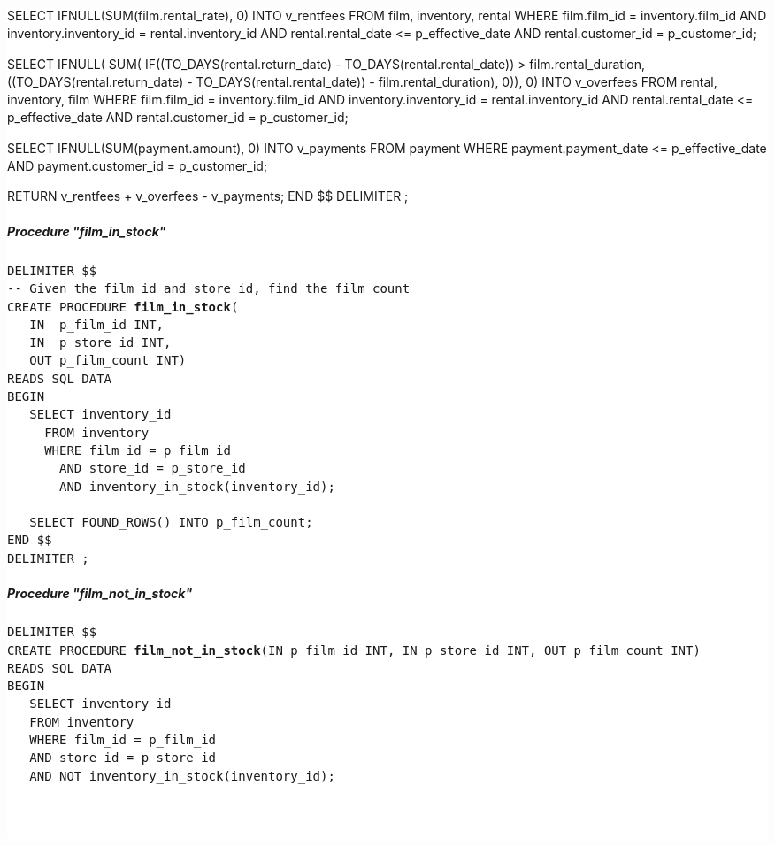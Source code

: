    SELECT IFNULL(SUM(film.rental_rate), 0) INTO v_rentfees
     FROM film, inventory, rental
     WHERE film.film_id = inventory.film_id
      AND inventory.inventory_id = rental.inventory_id
      AND rental.rental_date &lt;= p_effective_date
      AND rental.customer_id = p_customer_id;

   SELECT IFNULL(
             SUM(
                IF((TO_DAYS(rental.return_date) - TO_DAYS(rental.rental_date)) &gt; film.rental_duration,
                   ((TO_DAYS(rental.return_date) - TO_DAYS(rental.rental_date)) - film.rental_duration), 0)),
             0)
          INTO v_overfees
   FROM rental, inventory, film
   WHERE film.film_id = inventory.film_id
      AND inventory.inventory_id = rental.inventory_id
      AND rental.rental_date &lt;= p_effective_date
      AND rental.customer_id = p_customer_id;

   SELECT IFNULL(SUM(payment.amount), 0) INTO v_payments
   FROM payment
   WHERE payment.payment_date &lt;= p_effective_date
      AND payment.customer_id = p_customer_id;

   RETURN v_rentfees + v_overfees - v_payments;
END $$
DELIMITER ;</pre>

<h5>Procedure "<span class="font-code">film_in_stock</span>"</h5>

<pre class="color-syntax">DELIMITER $$
<span class="color-comment">-- Given the film_id and store_id, find the film count</span>
CREATE PROCEDURE <strong>film_in_stock</strong>(
   IN  p_film_id INT,
   IN  p_store_id INT,
   OUT p_film_count INT)
READS SQL DATA
BEGIN
   SELECT inventory_id
     FROM inventory
     WHERE film_id = p_film_id
       AND store_id = p_store_id
       AND inventory_in_stock(inventory_id);

   SELECT FOUND_ROWS() INTO p_film_count;
END $$
DELIMITER ;</pre>

<h5>Procedure "<span class="font-code">film_not_in_stock</span>"</h5>

<pre class="color-syntax">DELIMITER $$
CREATE PROCEDURE <strong>film_not_in_stock</strong>(IN p_film_id INT, IN p_store_id INT, OUT p_film_count INT)
READS SQL DATA
BEGIN
   SELECT inventory_id
   FROM inventory
   WHERE film_id = p_film_id
   AND store_id = p_store_id
   AND NOT inventory_in_stock(inventory_id);
